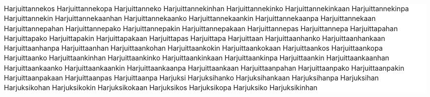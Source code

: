 Harjuittannekos
Harjuittannekopa
Harjuittanneko
Harjuittannekinhan
Harjuittannekinko
Harjuittannekinkaan
Harjuittannekinpa
Harjuittannekin
Harjuittannekaanhan
Harjuittannekaanko
Harjuittannekaankin
Harjuittannekaanpa
Harjuittannekaan
Harjuittannepahan
Harjuittannepako
Harjuittannepakin
Harjuittannepakaan
Harjuittannepas
Harjuittannepa
Harjuittapahan
Harjuittapako
Harjuittapakin
Harjuittapakaan
Harjuittapas
Harjuittapa
Harjuittaan
Harjuittaanhanko
Harjuittaanhankaan
Harjuittaanhanpa
Harjuittaanhan
Harjuittaankohan
Harjuittaankokin
Harjuittaankokaan
Harjuittaankos
Harjuittaankopa
Harjuittaanko
Harjuittaankinhan
Harjuittaankinko
Harjuittaankinkaan
Harjuittaankinpa
Harjuittaankin
Harjuittaankaanhan
Harjuittaankaanko
Harjuittaankaankin
Harjuittaankaanpa
Harjuittaankaan
Harjuittaanpahan
Harjuittaanpako
Harjuittaanpakin
Harjuittaanpakaan
Harjuittaanpas
Harjuittaanpa
Harjuksi
Harjuksihanko
Harjuksihankaan
Harjuksihanpa
Harjuksihan
Harjuksikohan
Harjuksikokin
Harjuksikokaan
Harjuksikos
Harjuksikopa
Harjuksiko
Harjuksikinhan